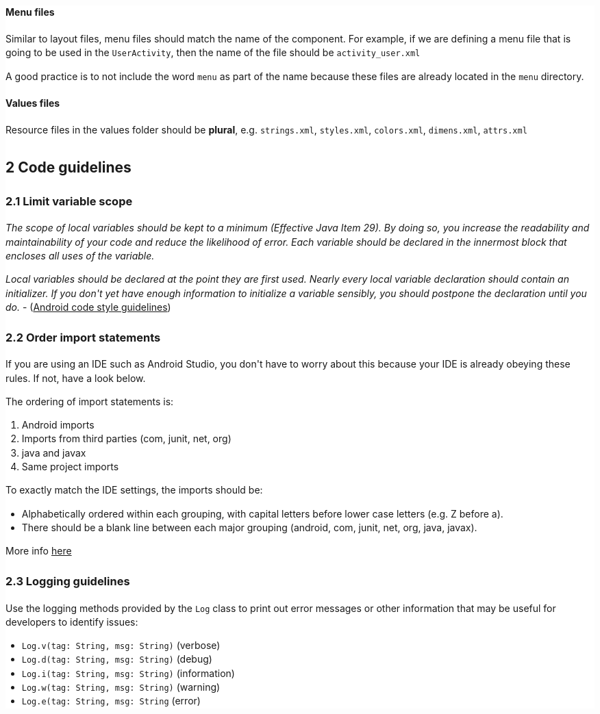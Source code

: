 #### Menu files

Similar to layout files, menu files should match the name of the component. For example, if we are defining a menu file that is going to be used in the `UserActivity`, then the name of the file should be `activity_user.xml`

A good practice is to not include the word `menu` as part of the name because these files are already located in the `menu` directory.

#### Values files

Resource files in the values folder should be __plural__, e.g. `strings.xml`, `styles.xml`, `colors.xml`, `dimens.xml`, `attrs.xml`

## 2 Code guidelines

### 2.1 Limit variable scope

_The scope of local variables should be kept to a minimum (Effective Java Item 29). By doing so, you increase the readability and maintainability of your code and reduce the likelihood of error. Each variable should be declared in the innermost block that encloses all uses of the variable._

_Local variables should be declared at the point they are first used. Nearly every local variable declaration should contain an initializer. If you don't yet have enough information to initialize a variable sensibly, you should postpone the declaration until you do._ - ([Android code style guidelines](https://source.android.com/source/code-style.html#limit-variable-scope))

### 2.2 Order import statements

If you are using an IDE such as Android Studio, you don't have to worry about this because your IDE is already obeying these rules. If not, have a look below.

The ordering of import statements is:

1. Android imports
2. Imports from third parties (com, junit, net, org)
3. java and javax
4. Same project imports

To exactly match the IDE settings, the imports should be:

* Alphabetically ordered within each grouping, with capital letters before lower case letters (e.g. Z before a).
* There should be a blank line between each major grouping (android, com, junit, net, org, java, javax).

More info [here](https://source.android.com/source/code-style.html#limit-variable-scope)

### 2.3 Logging guidelines

Use the logging methods provided by the `Log` class to print out error messages or other information that may be useful for developers to identify issues:

* `Log.v(tag: String, msg: String)` (verbose)
* `Log.d(tag: String, msg: String)` (debug)
* `Log.i(tag: String, msg: String)` (information)
* `Log.w(tag: String, msg: String)` (warning)
* `Log.e(tag: String, msg: String`  (error)
